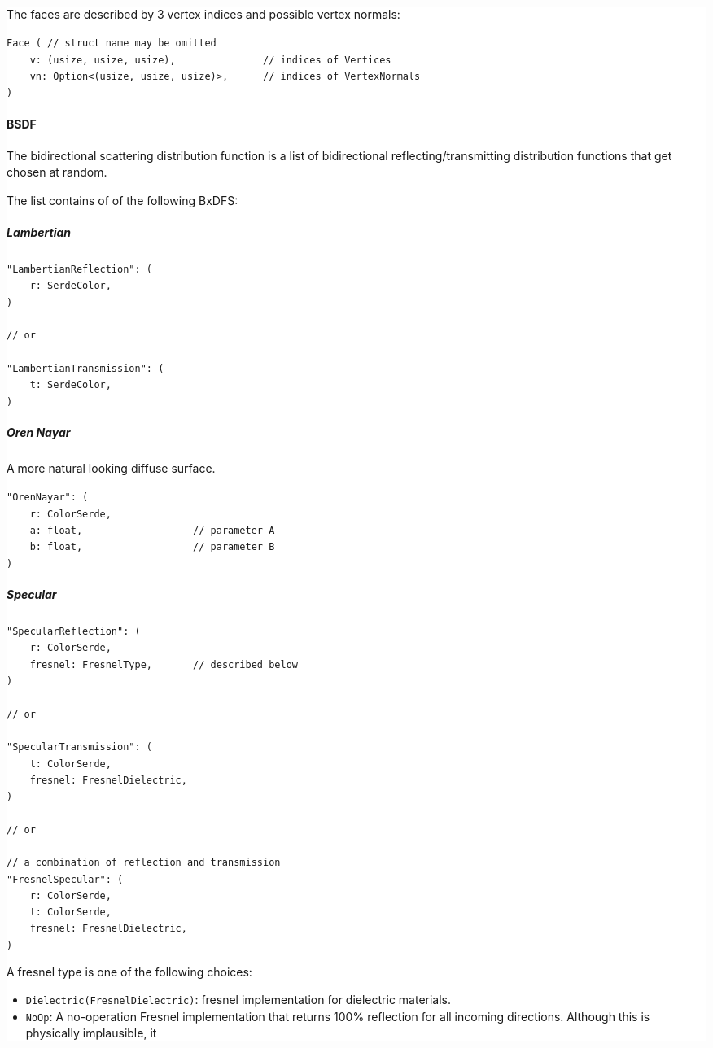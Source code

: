 The faces are described by 3 vertex indices and possible vertex normals:
```
Face ( // struct name may be omitted
	v: (usize, usize, usize),				// indices of Vertices
	vn: Option<(usize, usize, usize)>,		// indices of VertexNormals
)
```

#### BSDF
The bidirectional scattering distribution function is a list of 
bidirectional reflecting/transmitting distribution functions that get chosen at
random.

The list contains of of the following BxDFS:

##### Lambertian
```ron
"LambertianReflection": (
	r: SerdeColor,
)

// or

"LambertianTransmission": (
	t: SerdeColor,
)
```

##### Oren Nayar
A more natural looking diffuse surface.
```ron
"OrenNayar": (
    r: ColorSerde,
    a: float,					// parameter A
    b: float,					// parameter B
)
```

##### Specular
```ron
"SpecularReflection": (
    r: ColorSerde,
    fresnel: FresnelType,		// described below
)

// or

"SpecularTransmission": (
    t: ColorSerde,
    fresnel: FresnelDielectric,
)

// or

// a combination of reflection and transmission
"FresnelSpecular": (
    r: ColorSerde,
    t: ColorSerde,
    fresnel: FresnelDielectric,
)
```
A fresnel type is one of the following choices:
- `Dielectric(FresnelDielectric)`: fresnel implementation for dielectric
								   materials.
- `NoOp`: A no-operation Fresnel implementation that returns 100% reflection for
		  all incoming directions. Although this is physically implausible, it